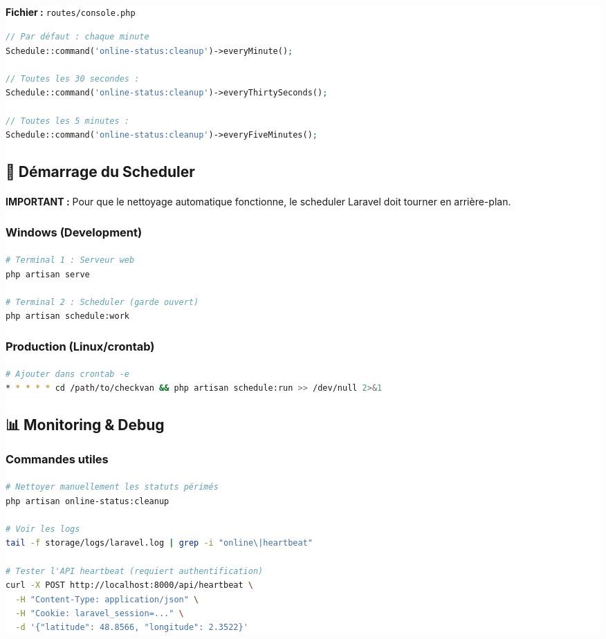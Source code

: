 **Fichier :** `routes/console.php`

```php
// Par défaut : chaque minute
Schedule::command('online-status:cleanup')->everyMinute();

// Toutes les 30 secondes :
Schedule::command('online-status:cleanup')->everyThirtySeconds();

// Toutes les 5 minutes :
Schedule::command('online-status:cleanup')->everyFiveMinutes();
```

## 🚀 Démarrage du Scheduler

**IMPORTANT :** Pour que le nettoyage automatique fonctionne, le scheduler Laravel doit tourner en arrière-plan.

### Windows (Development)

```bash
# Terminal 1 : Serveur web
php artisan serve

# Terminal 2 : Scheduler (garde ouvert)
php artisan schedule:work
```

### Production (Linux/crontab)

```bash
# Ajouter dans crontab -e
* * * * * cd /path/to/checkvan && php artisan schedule:run >> /dev/null 2>&1
```

## 📊 Monitoring & Debug

### Commandes utiles

```bash
# Nettoyer manuellement les statuts périmés
php artisan online-status:cleanup

# Voir les logs
tail -f storage/logs/laravel.log | grep -i "online\|heartbeat"

# Tester l'API heartbeat (requiert authentification)
curl -X POST http://localhost:8000/api/heartbeat \
  -H "Content-Type: application/json" \
  -H "Cookie: laravel_session=..." \
  -d '{"latitude": 48.8566, "longitude": 2.3522}'
```
